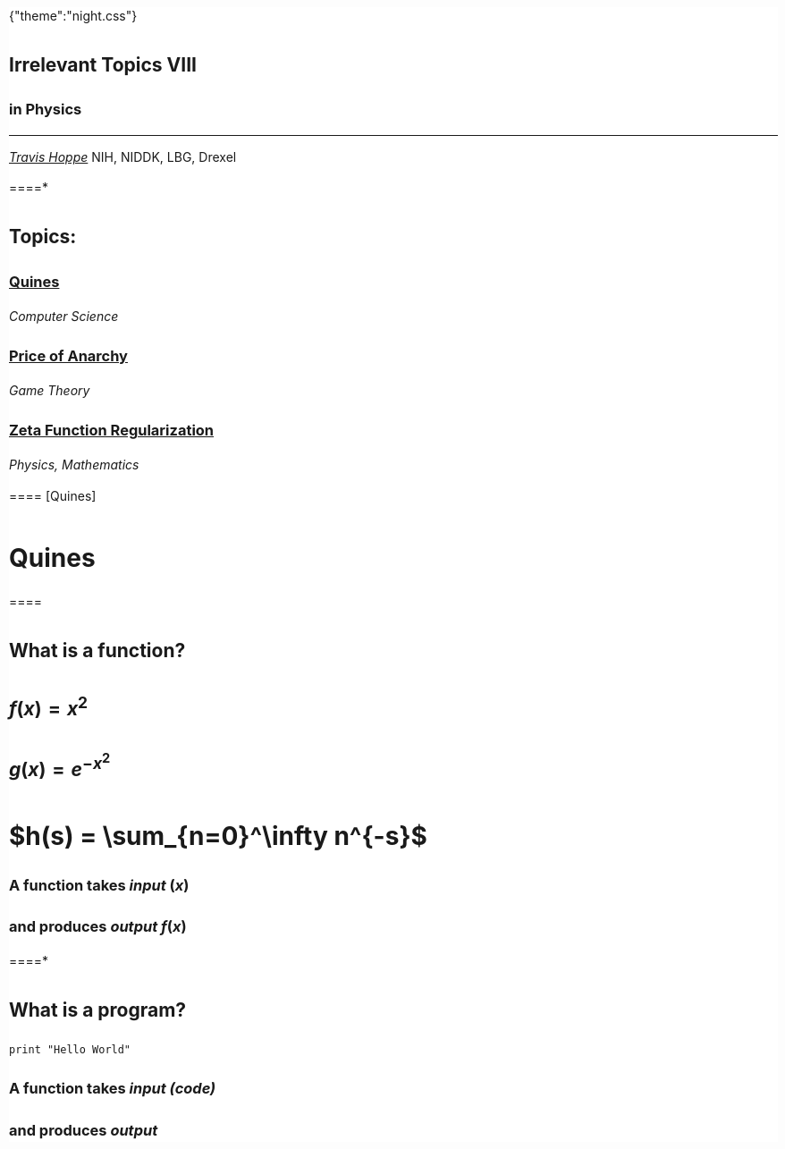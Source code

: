 {"theme":"night.css"}
## Irrelevant Topics VIII
### in Physics

----------

*[Travis Hoppe](http://thoppe.github.io/)*
NIH, NIDDK, LBG, Drexel

====*
## Topics:

### [Quines](#/Quines)
_Computer Science_

### [Price of Anarchy](#/PriceOfAnarchy)
_Game Theory_

### [Zeta Function Regularization](#/ZetaFunctionRegularization)
_Physics, Mathematics_

==== [Quines]
# Quines
====
## What is a function?

## $f(x) = x^2$
## $g(x) = e^{-x^2}$
# $h(s) = \sum_{n=0}^\infty n^{-s}$

### A function takes *input* $(x)$
### and produces *output* $f(x)$
====*
## What is a program?

    print "Hello World"

### A function takes *input* _(code)_ 
### and produces *output*
